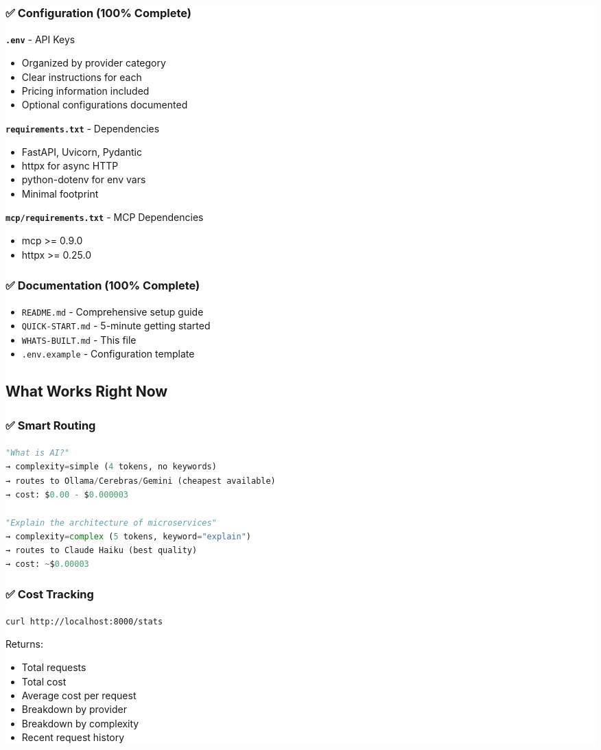 ### ✅ Configuration (100% Complete)

**`.env`** - API Keys
- Organized by provider category
- Clear instructions for each
- Pricing information included
- Optional configurations documented

**`requirements.txt`** - Dependencies
- FastAPI, Uvicorn, Pydantic
- httpx for async HTTP
- python-dotenv for env vars
- Minimal footprint

**`mcp/requirements.txt`** - MCP Dependencies
- mcp >= 0.9.0
- httpx >= 0.25.0

### ✅ Documentation (100% Complete)

- `README.md` - Comprehensive setup guide
- `QUICK-START.md` - 5-minute getting started
- `WHATS-BUILT.md` - This file
- `.env.example` - Configuration template

## What Works Right Now

### ✅ Smart Routing
```python
"What is AI?" 
→ complexity=simple (4 tokens, no keywords)
→ routes to Ollama/Cerebras/Gemini (cheapest available)
→ cost: $0.00 - $0.000003

"Explain the architecture of microservices"
→ complexity=complex (5 tokens, keyword="explain")  
→ routes to Claude Haiku (best quality)
→ cost: ~$0.00003
```

### ✅ Cost Tracking
```bash
curl http://localhost:8000/stats
```

Returns:
- Total requests
- Total cost
- Average cost per request
- Breakdown by provider
- Breakdown by complexity
- Recent request history
